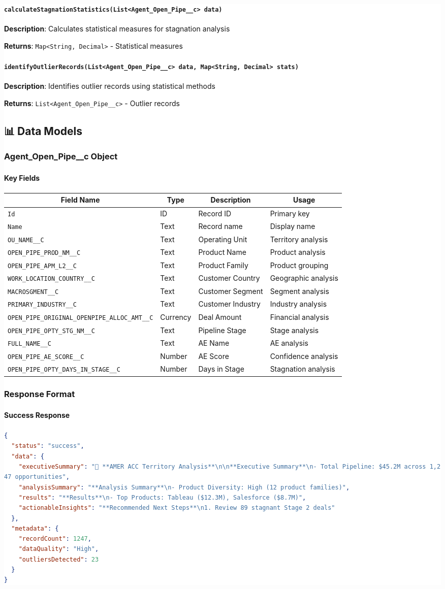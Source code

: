 #### `calculateStagnationStatistics(List<Agent_Open_Pipe__c> data)`
**Description**: Calculates statistical measures for stagnation analysis

**Returns**: `Map<String, Decimal>` - Statistical measures

#### `identifyOutlierRecords(List<Agent_Open_Pipe__c> data, Map<String, Decimal> stats)`
**Description**: Identifies outlier records using statistical methods

**Returns**: `List<Agent_Open_Pipe__c>` - Outlier records

## 📊 Data Models

### Agent_Open_Pipe__c Object

#### Key Fields
| Field Name | Type | Description | Usage |
|------------|------|-------------|-------|
| `Id` | ID | Record ID | Primary key |
| `Name` | Text | Record name | Display name |
| `OU_NAME__C` | Text | Operating Unit | Territory analysis |
| `OPEN_PIPE_PROD_NM__C` | Text | Product Name | Product analysis |
| `OPEN_PIPE_APM_L2__C` | Text | Product Family | Product grouping |
| `WORK_LOCATION_COUNTRY__C` | Text | Customer Country | Geographic analysis |
| `MACROSGMENT__C` | Text | Customer Segment | Segment analysis |
| `PRIMARY_INDUSTRY__C` | Text | Customer Industry | Industry analysis |
| `OPEN_PIPE_ORIGINAL_OPENPIPE_ALLOC_AMT__C` | Currency | Deal Amount | Financial analysis |
| `OPEN_PIPE_OPTY_STG_NM__C` | Text | Pipeline Stage | Stage analysis |
| `FULL_NAME__C` | Text | AE Name | AE analysis |
| `OPEN_PIPE_AE_SCORE__C` | Number | AE Score | Confidence analysis |
| `OPEN_PIPE_OPTY_DAYS_IN_STAGE__C` | Number | Days in Stage | Stagnation analysis |

### Response Format

#### Success Response
```json
{
  "status": "success",
  "data": {
    "executiveSummary": "🎯 **AMER ACC Territory Analysis**\n\n**Executive Summary**\n- Total Pipeline: $45.2M across 1,247 opportunities",
    "analysisSummary": "**Analysis Summary**\n- Product Diversity: High (12 product families)",
    "results": "**Results**\n- Top Products: Tableau ($12.3M), Salesforce ($8.7M)",
    "actionableInsights": "**Recommended Next Steps**\n1. Review 89 stagnant Stage 2 deals"
  },
  "metadata": {
    "recordCount": 1247,
    "dataQuality": "High",
    "outliersDetected": 23
  }
}
```

